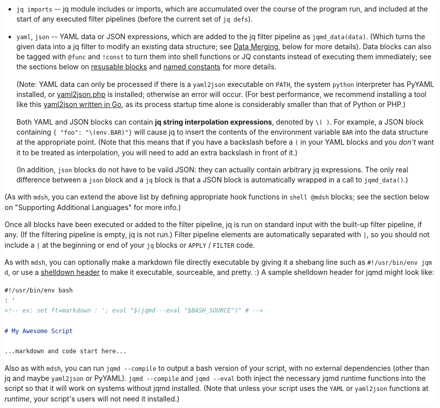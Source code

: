 * `jq imports` -- jq module includes or imports, which are accumulated over the course of the program run, and included at the start of any executed filter pipelines (before the current set of `jq defs`).

* `yaml`, `json` -- YAML data or JSON expressions, which are added to the jq filter pipeline as `jqmd_data(data)`.  (Which turns the given data into a jq filter to modify an existing data structure; see [Data Merging](#data-merging), below for more details).  Data blocks can also be tagged with `@func` and `!const` to turn them into shell functions or JQ constants instead of executing them immediately; see the sections below on  [resusable blocks](#resusable-blocks) and [named constants](#named-constants) for more details.

  (Note: YAML data can only be processed if there is a `yaml2json` executable on `PATH`, the system `python` interpreter has PyYAML installed, or [yaml2json.php](https://packagist.org/packages/dirtsimple/yaml2json) is installed; otherwise an error will occur.  (For best performance, we recommend installing a tool like this [yaml2json written in Go](https://github.com/bronze1man/yaml2json), as its process startup time alone is considerably smaller than that of Python or PHP.)

  Both YAML and JSON blocks can contain **jq string interpolation expressions**, denoted by ``\( )``.  For example, a JSON block containing ``{ "foo": "\(env.BAR)"}`` will cause jq to insert the contents of the environment variable `BAR` into the data structure at the appropriate point.  (Note that this means that if you have a backslash before a `(` in your YAML blocks and you *don't* want it to be treated as interpolation, you will need to add an extra backslash in front of it.)

  (In addition, `json` blocks do not have to be valid JSON: they can actually contain arbitrary jq expressions.  The only real difference between a `json` block and a `jq` block is that a JSON block is automatically wrapped in a call to `jqmd_data()`.)

(As with `mdsh`, you can extend the above list by defining appropriate hook functions in `shell @mdsh` blocks; see the section below on "Supporting Additional Languages" for more info.)

Once all blocks have been executed or added to the filter pipeline, jq is run on standard input with the built-up filter pipeline, if any.  (If the filtering pipeline is empty, jq is not run.)  Filter pipeline elements are automatically separated with `|`,  so you should not include a `|` at the beginning or end of your `jq` blocks or `APPLY` / `FILTER` code.

As with `mdsh`, you can optionally make a markdown file directly executable by giving it a shebang line such as `#!/usr/bin/env jqmd`, or use a [shelldown header](https://github.com/bashup/mdsh#making-sourceable-scripts-and-handling-0) to make it executable, sourceable, and pretty.  :)  A sample shelldown header for jqmd might look like:

~~~markdown
#!/usr/bin/env bash
: '
<!-- ex: set ft=markdown : '; eval "$(jqmd --eval "$BASH_SOURCE")" # -->

# My Awesome Script

...markdown and code start here...
~~~

Also as with `mdsh`, you can run `jqmd --compile` to output a bash version of your script, with no external dependencies (other than jq and maybe  `yaml2json` or PyYAML).  `jqmd --compile` and `jqmd --eval` both inject the necessary jqmd runtime functions into the script so that it will work on systems without jqmd installed.  (Note that unless your script uses the `YAML` or `yaml2json` functions at *runtime*, your script's users will not need it installed.)
